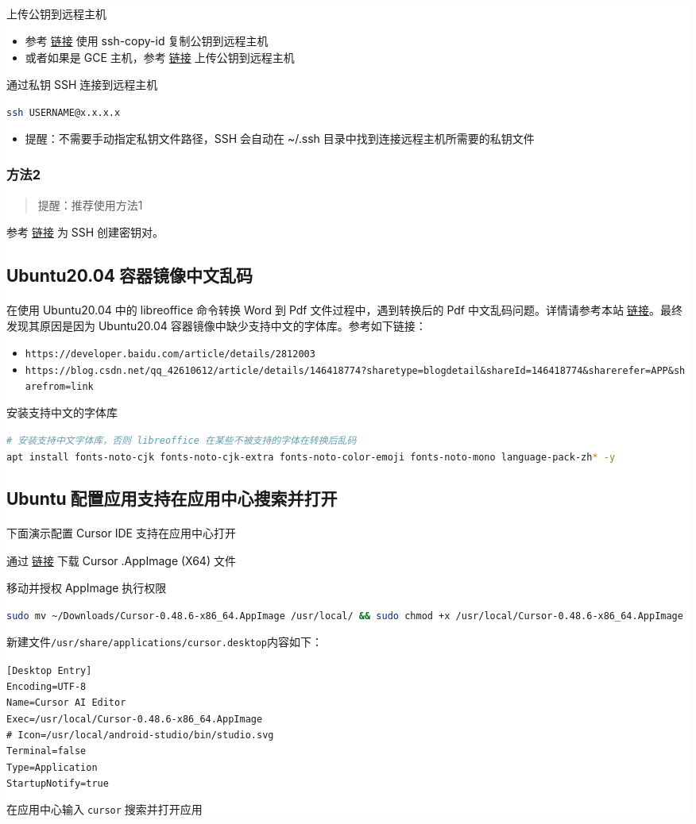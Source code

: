 上传公钥到远程主机

- 参考 <a href="/linux/命令行工具列表.html#免密码配置" target="_blank">链接</a> 使用 ssh-copy-id 复制公钥到远程主机
- 或者如果是 GCE 主机，参考 <a href="/gcp/gce使用.html#配置-ssh-连接" target="_blank">链接</a> 上传公钥到远程主机

通过私钥 SSH 连接到远程主机

```bash
ssh USERNAME@x.x.x.x
```

- 提醒：不需要手动指定私钥文件路径，SSH 会自动在 ~/.ssh 目录中找到连接远程主机所需要的私钥文件



### 方法2

>提醒：推荐使用方法1

参考 <a href="/ssl-tls-https/密钥和证书的管理.html#生成ssh服务的公钥和私钥" target="_blank">链接</a> 为 SSH 创建密钥对。



## Ubuntu20.04 容器镜像中文乱码

在使用 Ubuntu20.04 中的 libreoffice 命令转换 Word 到 Pdf 文件过程中，遇到转换后的 Pdf 中文乱码问题。详情请参考本站 <a href="/word-to-pdf/README.html#docker-安装-libreoffice" target="_blank">链接</a>。最终发现其原因是因为 Ubuntu20.04 容器镜像中缺少支持中文的字体库。参考如下链接：

- `https://developer.baidu.com/article/details/2812003`
- `https://blog.csdn.net/qq_42610612/article/details/146418774?sharetype=blogdetail&shareId=146418774&sharerefer=APP&sharefrom=link`

安装支持中文的字体库

```bash
# 安装支持中文字体库，否则 libreoffice 在某些不被支持的字体在转换后乱码
apt install fonts-noto-cjk fonts-noto-cjk-extra fonts-noto-color-emoji fonts-noto-mono language-pack-zh* -y
```



## Ubuntu 配置应用支持在应用中心搜索并打开

下面演示配置 Cursor IDE 支持在应用中心打开

通过 [链接](https://www.cursor.com/cn/downloads) 下载 Cursor .AppImage (X64) 文件

移动并授权 AppImage 执行权限

```bash
sudo mv ~/Downloads/Cursor-0.48.6-x86_64.AppImage /usr/local/ && sudo chmod +x /usr/local/Cursor-0.48.6-x86_64.AppImage
```

新建文件`/usr/share/applications/cursor.desktop`内容如下：

```properties
[Desktop Entry]
Encoding=UTF-8
Name=Cursor AI Editor
Exec=/usr/local/Cursor-0.48.6-x86_64.AppImage
# Icon=/usr/local/android-studio/bin/studio.svg
Terminal=false
Type=Application
StartupNotify=true
```

在应用中心输入 `cursor` 搜索并打开应用
